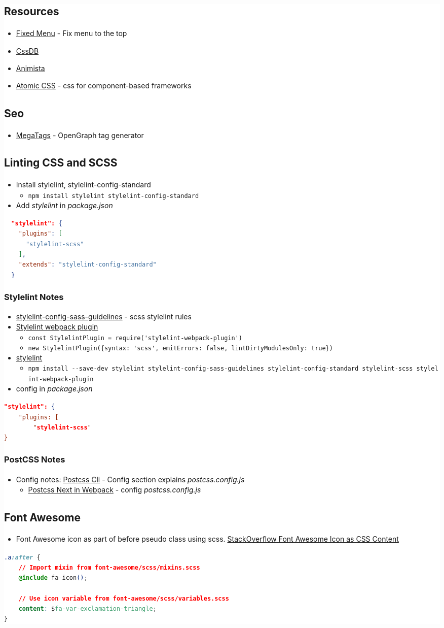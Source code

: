 ## Resources
* [Fixed Menu](https://www.w3schools.com/howto/howto_css_fixed_menu.asp) - Fix menu to the top
* [CssDB](http://cssdb.co/)
* [Animista](http://animista.net/play)

* [Atomic CSS](https://acss.io/) - css for component-based frameworks

## Seo
* [MegaTags](https://megatags.co/) - OpenGraph tag generator

## Linting CSS and SCSS
* Install stylelint, stylelint-config-standard
    * `npm install stylelint stylelint-config-standard`
* Add *stylelint* in *package.json*
```json
  "stylelint": {
    "plugins": [
      "stylelint-scss"
    ],
    "extends": "stylelint-config-standard"
  }
```
### Stylelint Notes
* [stylelint-config-sass-guidelines](https://github.com/bjankord/stylelint-config-sass-guidelines) - scss stylelint rules
* [Stylelint webpack plugin](https://github.com/JaKXz/stylelint-webpack-plugin)
    * `const StylelintPlugin = require('stylelint-webpack-plugin')`
    * `new StylelintPlugin({syntax: 'scss', emitErrors: false, lintDirtyModulesOnly: true})`
* [stylelint](https://stylelint.io/)
    * `npm install --save-dev stylelint stylelint-config-sass-guidelines stylelint-config-standard stylelint-scss stylelint-webpack-plugin`
* config in *package.json*
```json
"stylelint": {
    "plugins: [
        "stylelint-scss"
}
```
### PostCSS Notes
* Config notes: [Postcss Cli](https://www.npmjs.com/package/postcss-cli) - Config section explains *postcss.config.js*
	* [Postcss Next in Webpack](https://blog.envylabs.com/webpack-2-postcss-cssnext-fdcd2fd7d0bd) - config *postcss.config.js*
## Font Awesome

* Font Awesome icon as part of before pseudo class using scss. [StackOverflow Font Awesome Icon as CSS Content](https://stackoverflow.com/questions/20782368/use-font-awesome-icon-as-css-content)
```css
.a:after {
    // Import mixin from font-awesome/scss/mixins.scss
    @include fa-icon();

    // Use icon variable from font-awesome/scss/variables.scss
    content: $fa-var-exclamation-triangle;
}
```
